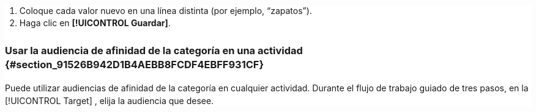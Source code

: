 1. Coloque cada valor nuevo en una línea distinta (por ejemplo, “zapatos”).
1. Haga clic en **[!UICONTROL Guardar]**.

### Usar la audiencia de afinidad de la categoría en una actividad {#section_91526B942D1B4AEBB8FCDF4EBFF931CF}

Puede utilizar audiencias de afinidad de la categoría en cualquier actividad. Durante el flujo de trabajo guiado de tres pasos, en la [!UICONTROL Target] , elija la audiencia que desee.
